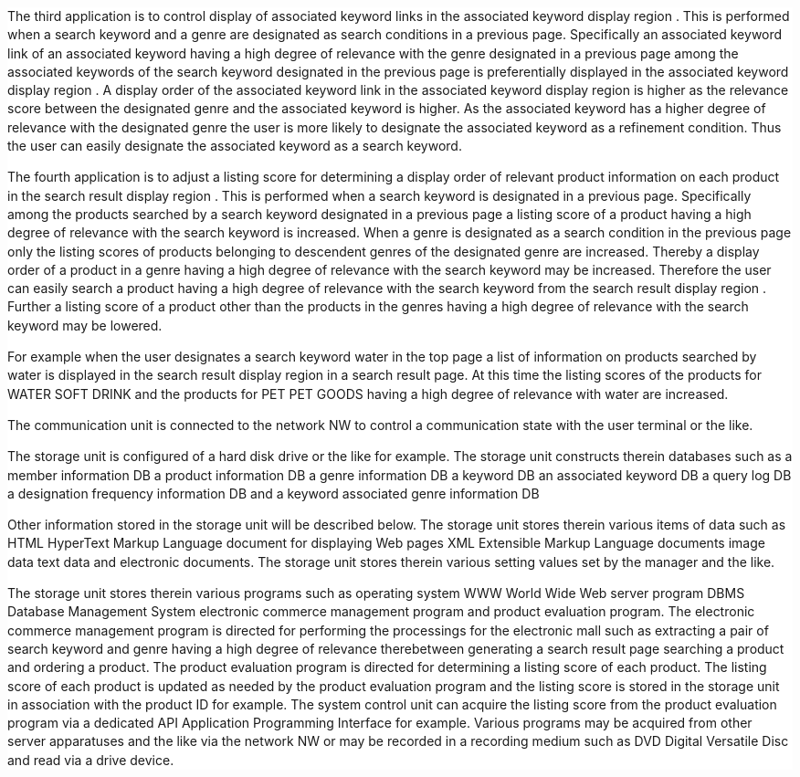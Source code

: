 The third application is to control display of associated keyword links in the associated keyword display region . This is performed when a search keyword and a genre are designated as search conditions in a previous page. Specifically an associated keyword link of an associated keyword having a high degree of relevance with the genre designated in a previous page among the associated keywords of the search keyword designated in the previous page is preferentially displayed in the associated keyword display region . A display order of the associated keyword link in the associated keyword display region is higher as the relevance score between the designated genre and the associated keyword is higher. As the associated keyword has a higher degree of relevance with the designated genre the user is more likely to designate the associated keyword as a refinement condition. Thus the user can easily designate the associated keyword as a search keyword.

The fourth application is to adjust a listing score for determining a display order of relevant product information on each product in the search result display region . This is performed when a search keyword is designated in a previous page. Specifically among the products searched by a search keyword designated in a previous page a listing score of a product having a high degree of relevance with the search keyword is increased. When a genre is designated as a search condition in the previous page only the listing scores of products belonging to descendent genres of the designated genre are increased. Thereby a display order of a product in a genre having a high degree of relevance with the search keyword may be increased. Therefore the user can easily search a product having a high degree of relevance with the search keyword from the search result display region . Further a listing score of a product other than the products in the genres having a high degree of relevance with the search keyword may be lowered.

For example when the user designates a search keyword water in the top page a list of information on products searched by water is displayed in the search result display region in a search result page. At this time the listing scores of the products for WATER SOFT DRINK and the products for PET PET GOODS having a high degree of relevance with water are increased.

The communication unit is connected to the network NW to control a communication state with the user terminal or the like.

The storage unit is configured of a hard disk drive or the like for example. The storage unit constructs therein databases such as a member information DB a product information DB a genre information DB a keyword DB an associated keyword DB a query log DB a designation frequency information DB and a keyword associated genre information DB

Other information stored in the storage unit will be described below. The storage unit stores therein various items of data such as HTML HyperText Markup Language document for displaying Web pages XML Extensible Markup Language documents image data text data and electronic documents. The storage unit stores therein various setting values set by the manager and the like.

The storage unit stores therein various programs such as operating system WWW World Wide Web server program DBMS Database Management System electronic commerce management program and product evaluation program. The electronic commerce management program is directed for performing the processings for the electronic mall such as extracting a pair of search keyword and genre having a high degree of relevance therebetween generating a search result page searching a product and ordering a product. The product evaluation program is directed for determining a listing score of each product. The listing score of each product is updated as needed by the product evaluation program and the listing score is stored in the storage unit in association with the product ID for example. The system control unit can acquire the listing score from the product evaluation program via a dedicated API Application Programming Interface for example. Various programs may be acquired from other server apparatuses and the like via the network NW or may be recorded in a recording medium such as DVD Digital Versatile Disc and read via a drive device.
